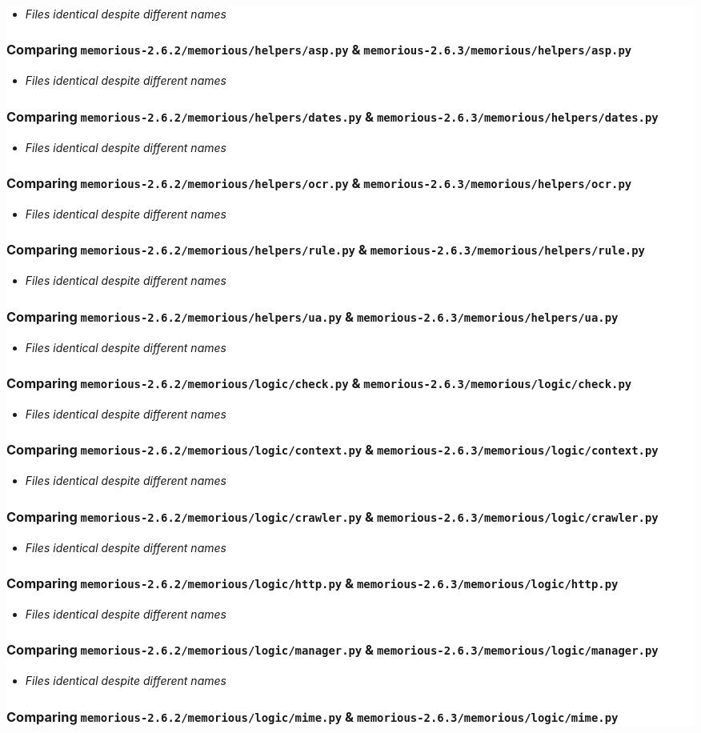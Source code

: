  * *Files identical despite different names*

### Comparing `memorious-2.6.2/memorious/helpers/asp.py` & `memorious-2.6.3/memorious/helpers/asp.py`

 * *Files identical despite different names*

### Comparing `memorious-2.6.2/memorious/helpers/dates.py` & `memorious-2.6.3/memorious/helpers/dates.py`

 * *Files identical despite different names*

### Comparing `memorious-2.6.2/memorious/helpers/ocr.py` & `memorious-2.6.3/memorious/helpers/ocr.py`

 * *Files identical despite different names*

### Comparing `memorious-2.6.2/memorious/helpers/rule.py` & `memorious-2.6.3/memorious/helpers/rule.py`

 * *Files identical despite different names*

### Comparing `memorious-2.6.2/memorious/helpers/ua.py` & `memorious-2.6.3/memorious/helpers/ua.py`

 * *Files identical despite different names*

### Comparing `memorious-2.6.2/memorious/logic/check.py` & `memorious-2.6.3/memorious/logic/check.py`

 * *Files identical despite different names*

### Comparing `memorious-2.6.2/memorious/logic/context.py` & `memorious-2.6.3/memorious/logic/context.py`

 * *Files identical despite different names*

### Comparing `memorious-2.6.2/memorious/logic/crawler.py` & `memorious-2.6.3/memorious/logic/crawler.py`

 * *Files identical despite different names*

### Comparing `memorious-2.6.2/memorious/logic/http.py` & `memorious-2.6.3/memorious/logic/http.py`

 * *Files identical despite different names*

### Comparing `memorious-2.6.2/memorious/logic/manager.py` & `memorious-2.6.3/memorious/logic/manager.py`

 * *Files identical despite different names*

### Comparing `memorious-2.6.2/memorious/logic/mime.py` & `memorious-2.6.3/memorious/logic/mime.py`
